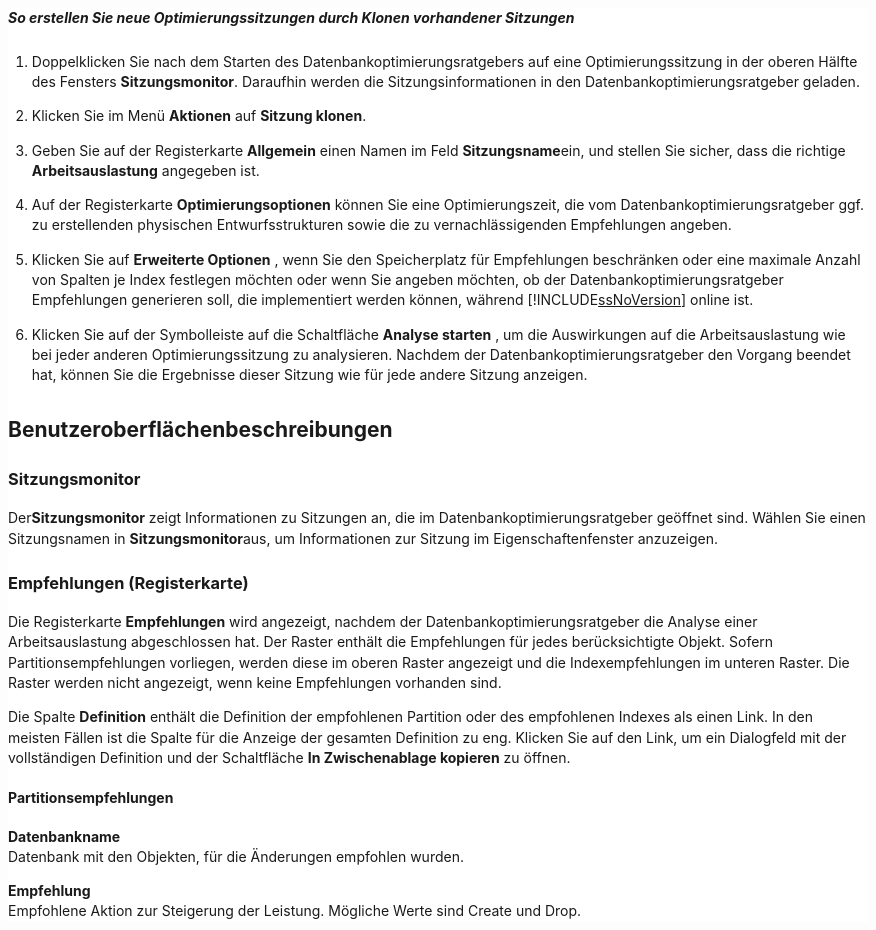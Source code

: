 ##### <a name="to-create-new-tuning-sessions-by-cloning-existing-sessions"></a>So erstellen Sie neue Optimierungssitzungen durch Klonen vorhandener Sitzungen  
  
1.  Doppelklicken Sie nach dem Starten des Datenbankoptimierungsratgebers auf eine Optimierungssitzung in der oberen Hälfte des Fensters **Sitzungsmonitor**. Daraufhin werden die Sitzungsinformationen in den Datenbankoptimierungsratgeber geladen.  
  
2.  Klicken Sie im Menü **Aktionen** auf **Sitzung klonen**.  
  
3.  Geben Sie auf der Registerkarte **Allgemein** einen Namen im Feld **Sitzungsname**ein, und stellen Sie sicher, dass die richtige **Arbeitsauslastung** angegeben ist.  
  
4.  Auf der Registerkarte **Optimierungsoptionen** können Sie eine Optimierungszeit, die vom Datenbankoptimierungsratgeber ggf. zu erstellenden physischen Entwurfsstrukturen sowie die zu vernachlässigenden Empfehlungen angeben.  
  
5.  Klicken Sie auf **Erweiterte Optionen** , wenn Sie den Speicherplatz für Empfehlungen beschränken oder eine maximale Anzahl von Spalten je Index festlegen möchten oder wenn Sie angeben möchten, ob der Datenbankoptimierungsratgeber Empfehlungen generieren soll, die implementiert werden können, während [!INCLUDE[ssNoVersion](../../includes/ssnoversion-md.md)] online ist.  
  
6.  Klicken Sie auf der Symbolleiste auf die Schaltfläche **Analyse starten** , um die Auswirkungen auf die Arbeitsauslastung wie bei jeder anderen Optimierungssitzung zu analysieren. Nachdem der Datenbankoptimierungsratgeber den Vorgang beendet hat, können Sie die Ergebnisse dieser Sitzung wie für jede andere Sitzung anzeigen.  
  
##  <a name="UI"></a> Benutzeroberflächenbeschreibungen  
  
### <a name="sessions-monitor"></a>Sitzungsmonitor  
 Der**Sitzungsmonitor** zeigt Informationen zu Sitzungen an, die im Datenbankoptimierungsratgeber geöffnet sind. Wählen Sie einen Sitzungsnamen in **Sitzungsmonitor**aus, um Informationen zur Sitzung im Eigenschaftenfenster anzuzeigen.  
  
### <a name="recommendations-tab"></a>Empfehlungen (Registerkarte)  
 Die Registerkarte **Empfehlungen** wird angezeigt, nachdem der Datenbankoptimierungsratgeber die Analyse einer Arbeitsauslastung abgeschlossen hat. Der Raster enthält die Empfehlungen für jedes berücksichtigte Objekt. Sofern Partitionsempfehlungen vorliegen, werden diese im oberen Raster angezeigt und die Indexempfehlungen im unteren Raster. Die Raster werden nicht angezeigt, wenn keine Empfehlungen vorhanden sind.  
  
 Die Spalte **Definition** enthält die Definition der empfohlenen Partition oder des empfohlenen Indexes als einen Link. In den meisten Fällen ist die Spalte für die Anzeige der gesamten Definition zu eng. Klicken Sie auf den Link, um ein Dialogfeld mit der vollständigen Definition und der Schaltfläche **In Zwischenablage kopieren** zu öffnen.  
  
#### <a name="partition-recommendations"></a>Partitionsempfehlungen  
 **Datenbankname**  
 Datenbank mit den Objekten, für die Änderungen empfohlen wurden.  
  
 **Empfehlung**  
 Empfohlene Aktion zur Steigerung der Leistung. Mögliche Werte sind <localizedText>Create</localizedText> und <localizedText>Drop</localizedText>.  
  